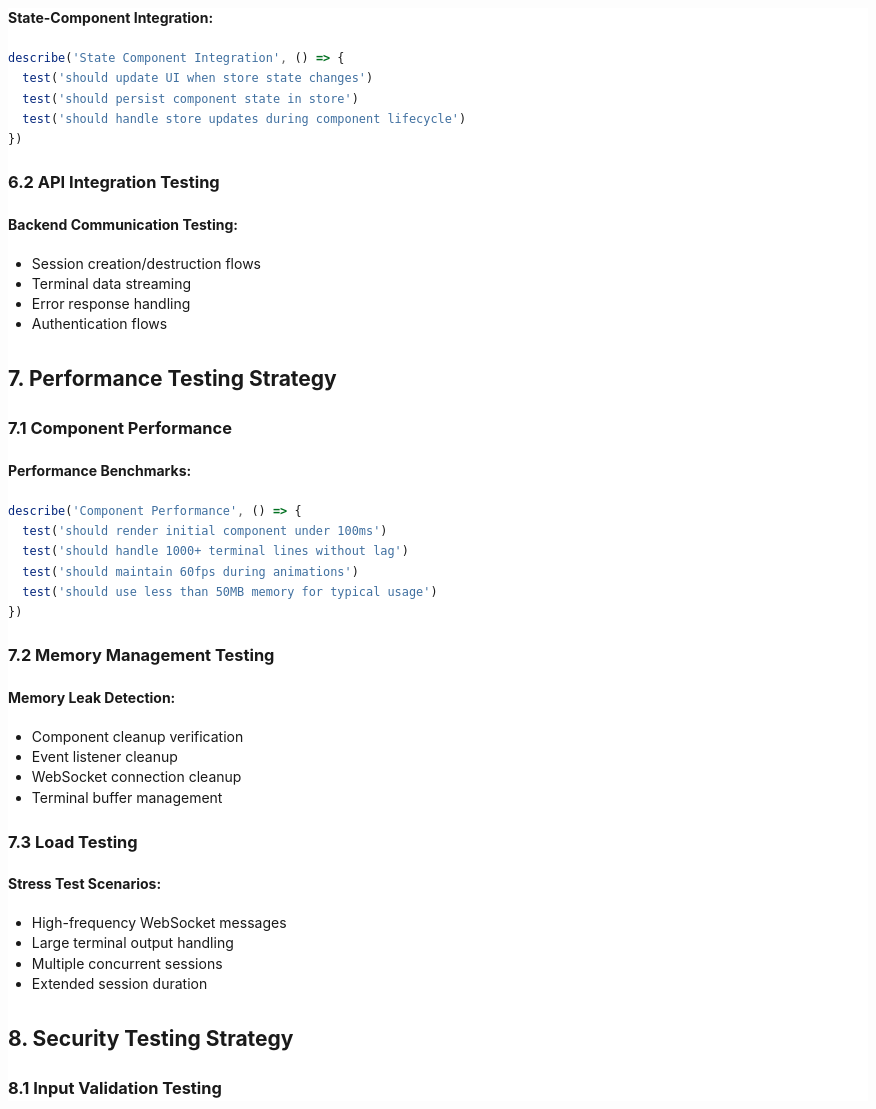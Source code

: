 #### State-Component Integration:
```typescript
describe('State Component Integration', () => {
  test('should update UI when store state changes')
  test('should persist component state in store')
  test('should handle store updates during component lifecycle')
})
```

### 6.2 API Integration Testing

#### Backend Communication Testing:
- Session creation/destruction flows
- Terminal data streaming
- Error response handling
- Authentication flows

## 7. Performance Testing Strategy

### 7.1 Component Performance

#### Performance Benchmarks:
```typescript
describe('Component Performance', () => {
  test('should render initial component under 100ms')
  test('should handle 1000+ terminal lines without lag')
  test('should maintain 60fps during animations')
  test('should use less than 50MB memory for typical usage')
})
```

### 7.2 Memory Management Testing

#### Memory Leak Detection:
- Component cleanup verification
- Event listener cleanup
- WebSocket connection cleanup
- Terminal buffer management

### 7.3 Load Testing

#### Stress Test Scenarios:
- High-frequency WebSocket messages
- Large terminal output handling
- Multiple concurrent sessions
- Extended session duration

## 8. Security Testing Strategy

### 8.1 Input Validation Testing
